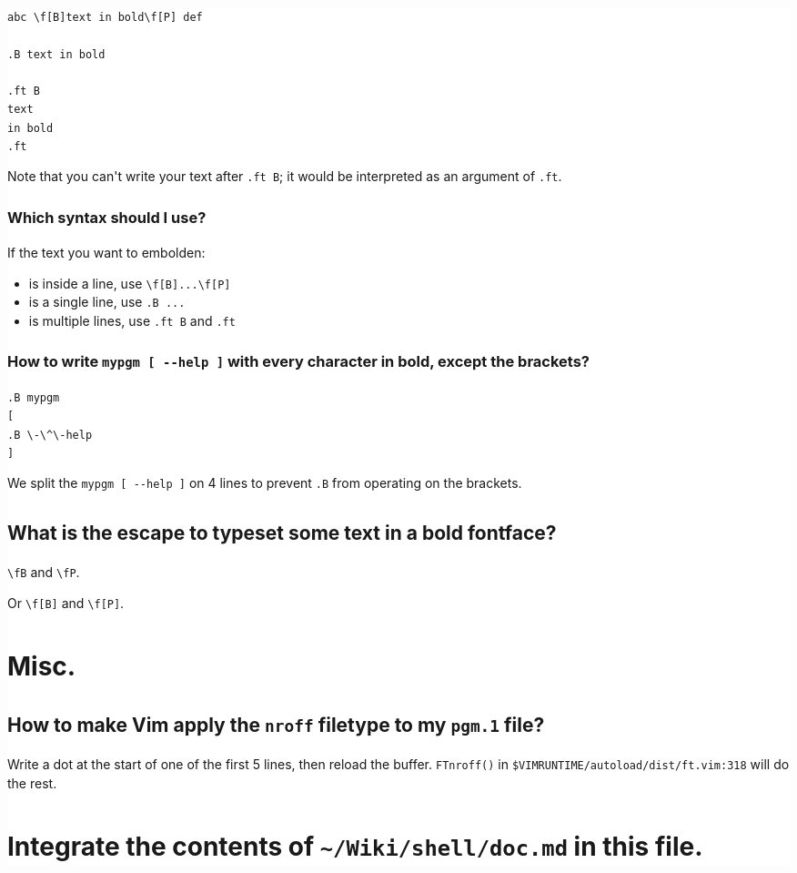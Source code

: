     abc \f[B]text in bold\f[P] def

    .B text in bold

    .ft B
    text
    in bold
    .ft

Note that you can't write your text after `.ft B`; it would be interpreted as an
argument of `.ft`.

### Which syntax should I use?

If the text you want to embolden:

   - is inside a line, use `\f[B]...\f[P]`
   - is a single line, use `.B ...`
   - is multiple lines, use `.ft B` and `.ft`

### How to write `mypgm [ --help ]` with every character in bold, except the brackets?

    .B mypgm
    [
    .B \-\^\-help
    ]

We split the `mypgm [ --help ]` on 4 lines to prevent `.B` from operating on the brackets.

##
## What is the escape to typeset some text in a bold fontface?

`\fB` and `\fP`.

Or `\f[B]` and `\f[P]`.

##
# Misc.
## How to make Vim apply the `nroff` filetype to my `pgm.1` file?

Write a dot at the start of one of the first 5 lines, then reload the buffer.
`FTnroff()` in `$VIMRUNTIME/autoload/dist/ft.vim:318` will do the rest.

##
##
##
##
# Integrate the contents of `~/Wiki/shell/doc.md` in this file.


[1]: https://en.wikipedia.org/wiki/Typeface#Proportion
